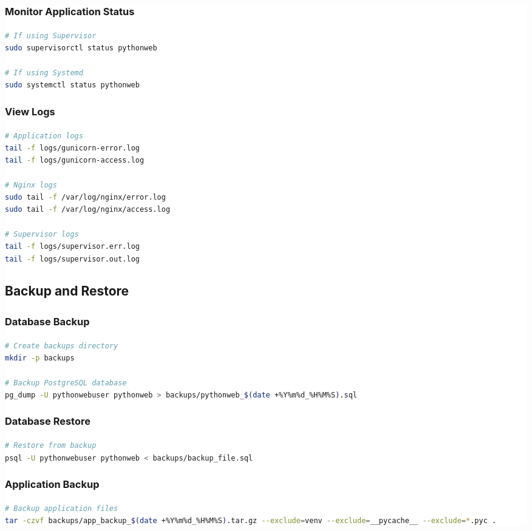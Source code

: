 ### Monitor Application Status

```bash
# If using Supervisor
sudo supervisorctl status pythonweb

# If using Systemd
sudo systemctl status pythonweb
```

### View Logs

```bash
# Application logs
tail -f logs/gunicorn-error.log
tail -f logs/gunicorn-access.log

# Nginx logs
sudo tail -f /var/log/nginx/error.log
sudo tail -f /var/log/nginx/access.log

# Supervisor logs
tail -f logs/supervisor.err.log
tail -f logs/supervisor.out.log
```

## Backup and Restore

### Database Backup

```bash
# Create backups directory
mkdir -p backups

# Backup PostgreSQL database
pg_dump -U pythonwebuser pythonweb > backups/pythonweb_$(date +%Y%m%d_%H%M%S).sql
```

### Database Restore

```bash
# Restore from backup
psql -U pythonwebuser pythonweb < backups/backup_file.sql
```

### Application Backup

```bash
# Backup application files
tar -czvf backups/app_backup_$(date +%Y%m%d_%H%M%S).tar.gz --exclude=venv --exclude=__pycache__ --exclude=*.pyc .
```
